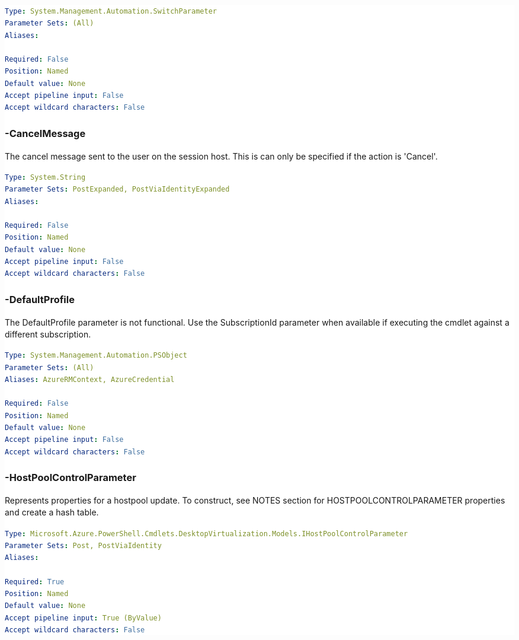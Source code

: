 ```yaml
Type: System.Management.Automation.SwitchParameter
Parameter Sets: (All)
Aliases:

Required: False
Position: Named
Default value: None
Accept pipeline input: False
Accept wildcard characters: False
```

### -CancelMessage
The cancel message sent to the user on the session host.
This is can only be specified if the action is 'Cancel'.

```yaml
Type: System.String
Parameter Sets: PostExpanded, PostViaIdentityExpanded
Aliases:

Required: False
Position: Named
Default value: None
Accept pipeline input: False
Accept wildcard characters: False
```

### -DefaultProfile
The DefaultProfile parameter is not functional.
Use the SubscriptionId parameter when available if executing the cmdlet against a different subscription.

```yaml
Type: System.Management.Automation.PSObject
Parameter Sets: (All)
Aliases: AzureRMContext, AzureCredential

Required: False
Position: Named
Default value: None
Accept pipeline input: False
Accept wildcard characters: False
```

### -HostPoolControlParameter
Represents properties for a hostpool update.
To construct, see NOTES section for HOSTPOOLCONTROLPARAMETER properties and create a hash table.

```yaml
Type: Microsoft.Azure.PowerShell.Cmdlets.DesktopVirtualization.Models.IHostPoolControlParameter
Parameter Sets: Post, PostViaIdentity
Aliases:

Required: True
Position: Named
Default value: None
Accept pipeline input: True (ByValue)
Accept wildcard characters: False
```
